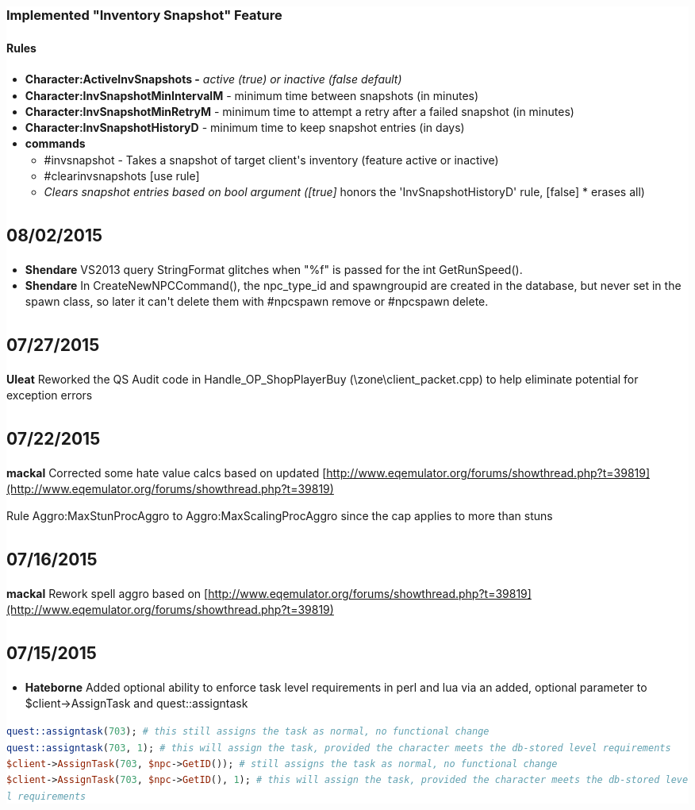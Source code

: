 ### Implemented "Inventory Snapshot" Feature

#### Rules

* **Character:ActiveInvSnapshots -** _active \(true\) or inactive \(false  default\)_
* **Character:InvSnapshotMinIntervalM** - minimum time between snapshots \(in minutes\)
* **Character:InvSnapshotMinRetryM** - minimum time to attempt a retry after a failed snapshot \(in minutes\)
* **Character:InvSnapshotHistoryD** - minimum time to keep snapshot entries \(in days\)
* **commands**
  * \#invsnapshot - Takes a snapshot of target client's inventory \(feature active or inactive\)
  * \#clearinvsnapshots \[use rule\]
  * _Clears snapshot entries based on bool argument \(\[true\]_  honors the 'InvSnapshotHistoryD' rule, \[false\] \* erases all\)

## 08/02/2015

* **Shendare** VS2013 query StringFormat glitches when "%f" is passed for the int GetRunSpeed\(\).
* **Shendare** In CreateNewNPCCommand\(\), the npc\_type\_id and spawngroupid are created in the database, but never set in the spawn class, so later it can't delete them with \#npcspawn remove or \#npcspawn delete.

## 07/27/2015

**Uleat** Reworked the QS Audit code in Handle\_OP\_ShopPlayerBuy \(\zone\client\_packet.cpp\) to help eliminate potential for exception errors

## 07/22/2015

**mackal** Corrected some hate value calcs based on updated [http://www.eqemulator.org/forums/showthread.php?t=39819](http://www.eqemulator.org/forums/showthread.php?t=39819)

Rule Aggro:MaxStunProcAggro to Aggro:MaxScalingProcAggro since the cap applies to more than stuns

## 07/16/2015

**mackal** Rework spell aggro based on [http://www.eqemulator.org/forums/showthread.php?t=39819](http://www.eqemulator.org/forums/showthread.php?t=39819)

## 07/15/2015

* **Hateborne** Added optional ability to enforce task level requirements in perl and lua via an added, optional parameter to $client-&gt;AssignTask and quest::assigntask

```perl
quest::assigntask(703); # this still assigns the task as normal, no functional change
quest::assigntask(703, 1); # this will assign the task, provided the character meets the db-stored level requirements
$client->AssignTask(703, $npc->GetID()); # still assigns the task as normal, no functional change
$client->AssignTask(703, $npc->GetID(), 1); # this will assign the task, provided the character meets the db-stored level requirements
```
